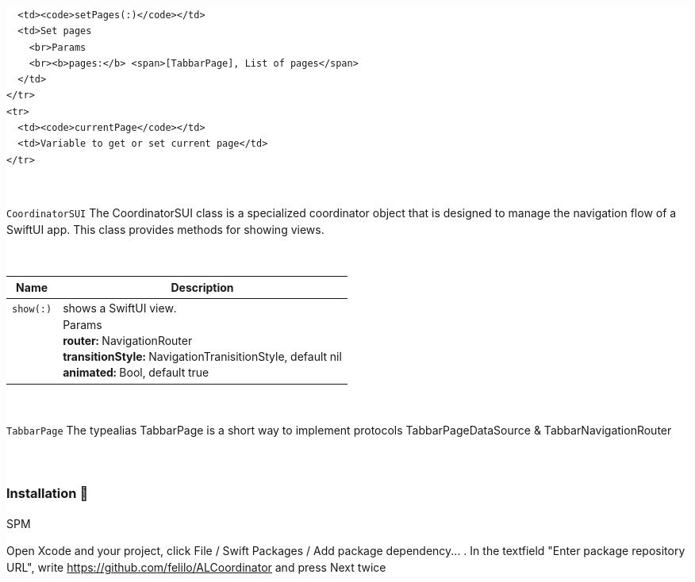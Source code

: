       <td><code>setPages(:)</code></td>
      <td>Set pages
        <br>Params
        <br><b>pages:</b> <span>[TabbarPage], List of pages</span>
      </td>
    </tr>
    <tr>
      <td><code>currentPage</code></td>
      <td>Variable to get or set current page</td>
    </tr>
  </tbody>
</table>

<br>

`CoordinatorSUI`
The CoordinatorSUI class is a specialized coordinator object that is designed to manage the navigation flow of a SwiftUI app. This class provides methods for showing views.

<br>

<table>
  <thead>
    <tr>
      <th>Name</th>
      <th>Description</th>
    </tr>
  </thead>
  <tbody>
    <tr>
      <td><code>show(:)</code></td>
      <td>shows a SwiftUI view.
        <br>Params
        <br><b>router:</b> <span>NavigationRouter</span>
        <br><b>transitionStyle:</b> <span>NavigationTranisitionStyle, default nil</span>
        <br><b>animated:</b> <span>Bool, default true</span>
      </td>
    </tr>
  </tbody>
</table>

<br>

`TabbarPage`
The typealias TabbarPage is a short way to implement protocols TabbarPageDataSource & TabbarNavigationRouter

<br>

### Installation 💾

SPM

Open Xcode and your project, click File / Swift Packages / Add package dependency... . In the textfield "Enter package repository URL", write <https://github.com/felilo/ALCoordinator> and press Next twice
